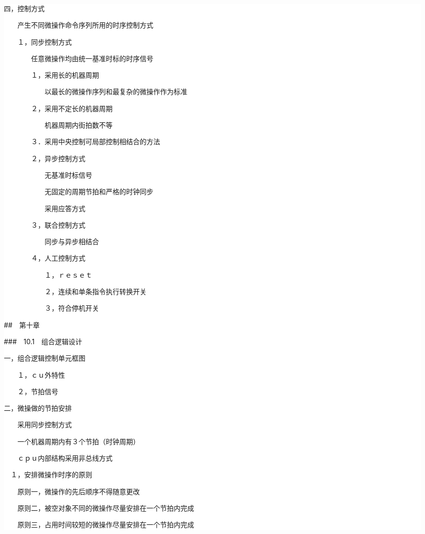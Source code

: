 四，控制方式

　　产生不同微操作命令序列所用的时序控制方式

　　１，同步控制方式

　　　　任意微操作均由统一基准时标的时序信号

　　　　１，采用长的机器周期

　　　　　　以最长的微操作序列和最复杂的微操作作为标准

　　　　２，采用不定长的机器周期

　　　　　　机器周期内街拍数不等

　　　　３．采用中央控制可局部控制相结合的方法

　　　　２，异步控制方式

　　　　　　无基准时标信号

　　　　　　无固定的周期节拍和严格的时钟同步

　　　　　　采用应答方式

　　　　３，联合控制方式

　　　　　　同步与异步相结合

　　　　４，人工控制方式

　　　　　　１，ｒｅｓｅｔ

　　　　　　２，连续和单条指令执行转换开关

　　　　　　３，符合停机开关

##　第十章

###　10.1　组合逻辑设计

一，组合逻辑控制单元框图

　　１，ｃｕ外特性

　　２，节拍信号

二，微操做的节拍安排

　　采用同步控制方式

　　一个机器周期内有３个节拍（时钟周期）

　　ｃｐｕ内部结构采用非总线方式

　１，安排微操作时序的原则

　　原则一，微操作的先后顺序不得随意更改

　　原则二，被空对象不同的微操作尽量安排在一个节拍内完成

　　原则三，占用时间较短的微操作尽量安排在一个节拍内完成
